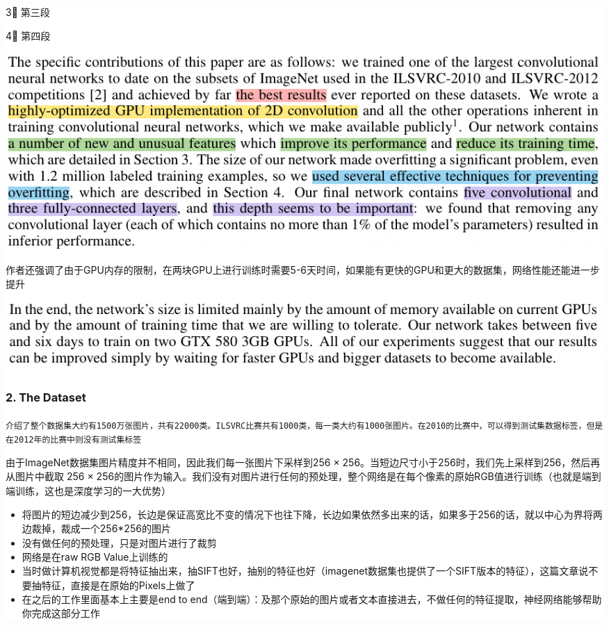 3⃣️ 第三段

4⃣️ 第四段

![img](./src/AlexNet/img10.png)

作者还强调了由于GPU内存的限制，在两块GPU上进行训练时需要5-6天时间，如果能有更快的GPU和更大的数据集，网络性能还能进一步提升

![img](./src/AlexNet/img11.png)

### 2. The Dataset

    介绍了整个数据集大约有1500万张图片，共有22000类。ILSVRC比赛共有1000类，每一类大约有1000张图片。在2010的比赛中，可以得到测试集数据标签，但是在2012年的比赛中则没有测试集标签

   由于ImageNet数据集图片精度并不相同，因此我们每一张图片下采样到256 × 256。当短边尺寸小于256时，我们先上采样到256，然后再从图片中截取 256 × 256的图片作为输入。我们没有对图片进行任何的预处理，整个网络是在每个像素的原始RGB值进行训练（也就是端到端训练，这也是深度学习的一大优势）

- 将图片的短边减少到256，长边是保证高宽比不变的情况下也往下降，长边如果依然多出来的话，如果多于256的话，就以中心为界将两边裁掉，裁成一个256*256的图片
- 没有做任何的预处理，只是对图片进行了裁剪
- 网络是在raw RGB Value上训练的
- 当时做计算机视觉都是将特征抽出来，抽SIFT也好，抽别的特征也好（imagenet数据集也提供了一个SIFT版本的特征），这篇文章说不要抽特征，直接是在原始的Pixels上做了
- 在之后的工作里面基本上主要是end to end（端到端）：及那个原始的图片或者文本直接进去，不做任何的特征提取，神经网络能够帮助你完成这部分工作
